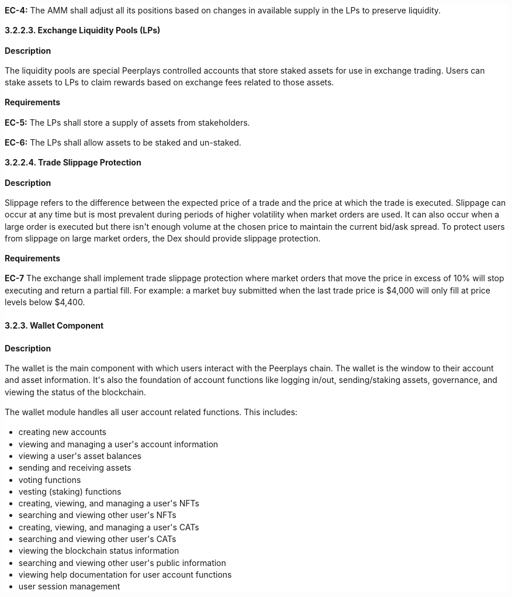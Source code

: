 **EC-4:** The AMM shall adjust all its positions based on changes in available supply in the LPs to preserve liquidity.

**3.2.2.3. Exchange Liquidity Pools \(LPs\)**

**Description**

The liquidity pools are special Peerplays controlled accounts that store staked assets for use in exchange trading. Users can stake assets to LPs to claim rewards based on exchange fees related to those assets.

**Requirements**

**EC-5:** The LPs shall store a supply of assets from stakeholders.

**EC-6:** The LPs shall allow assets to be staked and un-staked.

**3.2.2.4. Trade Slippage Protection**

**Description**

Slippage refers to the difference between the expected price of a trade and the price at which the trade is executed. Slippage can occur at any time but is most prevalent during periods of higher volatility when market orders are used. It can also occur when a large order is executed but there isn't enough volume at the chosen price to maintain the current bid/ask spread. To protect users from slippage on large market orders, the Dex should provide slippage protection.

**Requirements**

**EC-7** The exchange shall implement trade slippage protection where market orders that move the price in excess of 10% will stop executing and return a partial fill. For example: a market buy submitted when the last trade price is $4,000 will only fill at price levels below $4,400.

#### 3.2.3. Wallet Component

**Description**

The wallet is the main component with which users interact with the Peerplays chain. The wallet is the window to their account and asset information. It's also the foundation of account functions like logging in/out, sending/staking assets, governance, and viewing the status of the blockchain.

The wallet module handles all user account related functions. This includes:

* creating new accounts
* viewing and managing a user's account information
* viewing a user's asset balances
* sending and receiving assets
* voting functions
* vesting \(staking\) functions
* creating, viewing, and managing a user's NFTs
* searching and viewing other user's NFTs
* creating, viewing, and managing a user's CATs
* searching and viewing other user's CATs
* viewing the blockchain status information
* searching and viewing other user's public information
* viewing help documentation for user account functions
* user session management

